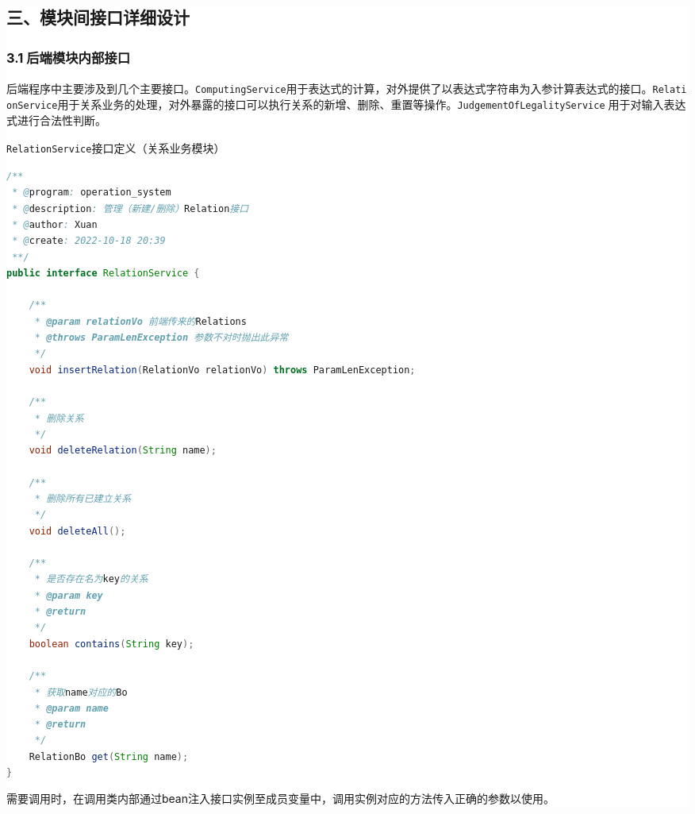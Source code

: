 

## 三、模块间接口详细设计

### 3.1 后端模块内部接口

后端程序中主要涉及到几个主要接口。`ComputingService`用于表达式的计算，对外提供了以表达式字符串为入参计算表达式的接口。`RelationService`用于关系业务的处理，对外暴露的接口可以执行关系的新增、删除、重置等操作。`JudgementOfLegalityService` 用于对输入表达式进行合法性判断。

`RelationService`接口定义（关系业务模块）

```Java
/**
 * @program: operation_system
 * @description: 管理（新建/删除）Relation接口
 * @author: Xuan
 * @create: 2022-10-18 20:39
 **/
public interface RelationService {

    /**
     * @param relationVo 前端传来的Relations
     * @throws ParamLenException 参数不对时抛出此异常
     */
    void insertRelation(RelationVo relationVo) throws ParamLenException;

    /**
     * 删除关系
     */
    void deleteRelation(String name);

    /**
     * 删除所有已建立关系
     */
    void deleteAll();

    /**
     * 是否存在名为key的关系
     * @param key
     * @return
     */
    boolean contains(String key);

    /**
     * 获取name对应的Bo
     * @param name
     * @return
     */
    RelationBo get(String name);
}
```

需要调用时，在调用类内部通过bean注入接口实例至成员变量中，调用实例对应的方法传入正确的参数以使用。
